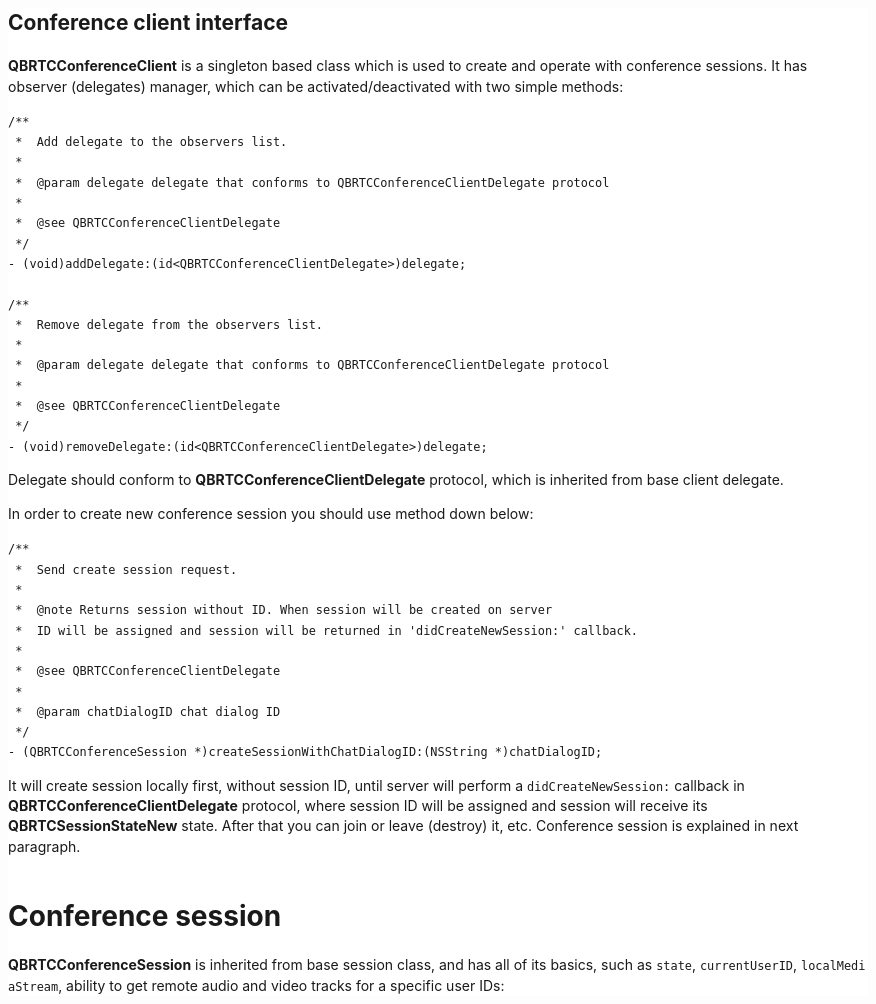 ## Conference client interface
**QBRTCConferenceClient** is a singleton based class which is used to create and operate with conference sessions. It has observer (delegates) manager, which can be activated/deactivated with two simple methods:

```objc
/**
 *  Add delegate to the observers list.
 *
 *  @param delegate delegate that conforms to QBRTCConferenceClientDelegate protocol
 *
 *  @see QBRTCConferenceClientDelegate
 */
- (void)addDelegate:(id<QBRTCConferenceClientDelegate>)delegate;

/**
 *  Remove delegate from the observers list.
 *
 *  @param delegate delegate that conforms to QBRTCConferenceClientDelegate protocol
 *
 *  @see QBRTCConferenceClientDelegate
 */
- (void)removeDelegate:(id<QBRTCConferenceClientDelegate>)delegate;
```

Delegate should conform to **QBRTCConferenceClientDelegate** protocol, which is inherited from base client delegate.

In order to create new conference session you should use method down below:
```objc
/**
 *  Send create session request.
 *
 *  @note Returns session without ID. When session will be created on server
 *  ID will be assigned and session will be returned in 'didCreateNewSession:' callback.
 *
 *  @see QBRTCConferenceClientDelegate
 *
 *  @param chatDialogID chat dialog ID
 */
- (QBRTCConferenceSession *)createSessionWithChatDialogID:(NSString *)chatDialogID;
```

It will create session locally first, without session ID, until server will perform a ```didCreateNewSession:``` callback in **QBRTCConferenceClientDelegate** protocol, where session ID will be assigned and session will receive its **QBRTCSessionStateNew** state. After that you can join or leave (destroy) it, etc. Conference session is explained in next paragraph.

# Conference session
**QBRTCConferenceSession** is inherited from base session class, and has all of its basics, such as ```state```, ```currentUserID```, ```localMediaStream```, ability to get remote audio and video tracks for a specific user IDs:
